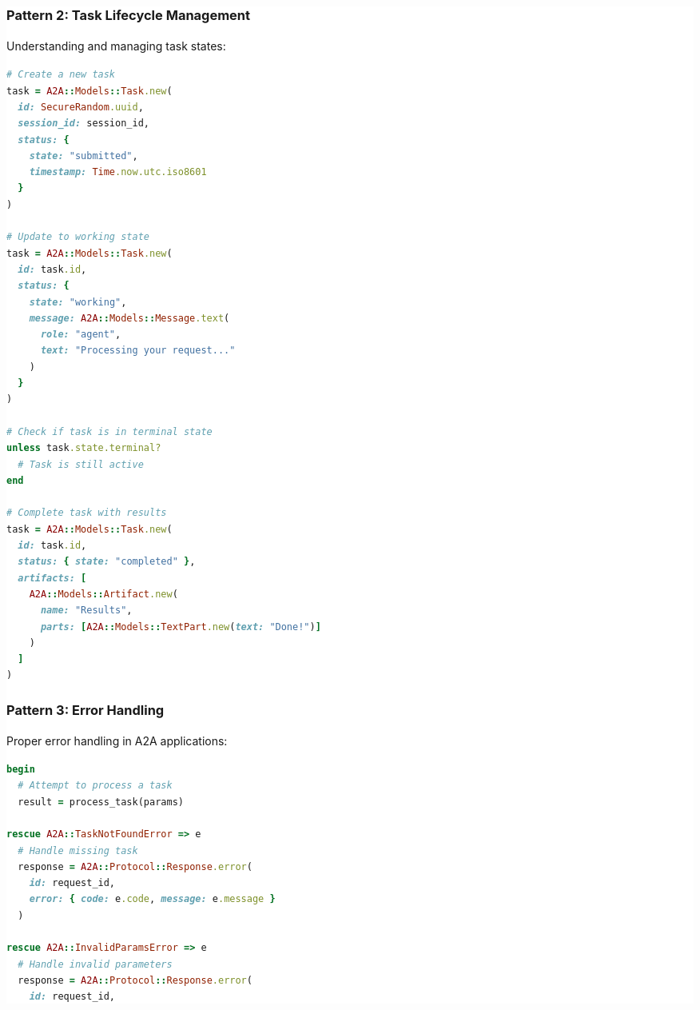 ### Pattern 2: Task Lifecycle Management

Understanding and managing task states:

```ruby
# Create a new task
task = A2A::Models::Task.new(
  id: SecureRandom.uuid,
  session_id: session_id,
  status: {
    state: "submitted",
    timestamp: Time.now.utc.iso8601
  }
)

# Update to working state
task = A2A::Models::Task.new(
  id: task.id,
  status: {
    state: "working",
    message: A2A::Models::Message.text(
      role: "agent",
      text: "Processing your request..."
    )
  }
)

# Check if task is in terminal state
unless task.state.terminal?
  # Task is still active
end

# Complete task with results
task = A2A::Models::Task.new(
  id: task.id,
  status: { state: "completed" },
  artifacts: [
    A2A::Models::Artifact.new(
      name: "Results",
      parts: [A2A::Models::TextPart.new(text: "Done!")]
    )
  ]
)
```

### Pattern 3: Error Handling

Proper error handling in A2A applications:

```ruby
begin
  # Attempt to process a task
  result = process_task(params)

rescue A2A::TaskNotFoundError => e
  # Handle missing task
  response = A2A::Protocol::Response.error(
    id: request_id,
    error: { code: e.code, message: e.message }
  )

rescue A2A::InvalidParamsError => e
  # Handle invalid parameters
  response = A2A::Protocol::Response.error(
    id: request_id,
```